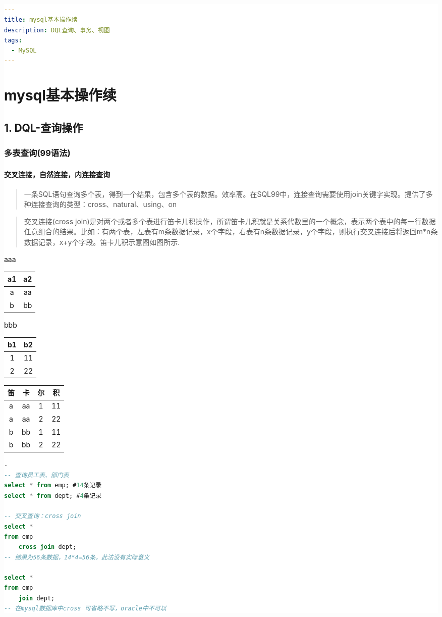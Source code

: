 ```yaml
---
title: mysql基本操作续
description: DQL查询、事务、视图
tags:
  - MySQL
---
```

# mysql基本操作续
## 1. DQL-查询操作

### 多表查询(99语法)

#### 交叉连接，自然连接，内连接查询

> 一条SQL语句查询多个表，得到一个结果，包含多个表的数据。效率高。在SQL99中，连接查询需要使用join关键字实现。提供了多种连接查询的类型：cross、natural、using、on

> 交叉连接(cross join)是对两个或者多个表进行笛卡儿积操作，所谓笛卡儿积就是关系代数里的一个概念，表示两个表中的每一行数据任意组合的结果。比如：有两个表，左表有m条数据记录，x个字段，右表有n条数据记录，y个字段，则执行交叉连接后将返回m*n条数据记录，x+y个字段。笛卡儿积示意图如图所示.  

aaa

|  a1  |  a2  |
| :--: | :--: |
|  a   |  aa  |
|  b   |  bb  |

bbb

|  b1  |  b2  |
| :--: | :--: |
|  1   |  11  |
|  2   |  22  |

|  笛  |  卡  |  尔  |  积  |
| :--: | :--: | :--: | :--: |
|  a   |  aa  |  1   |  11  |
|  a   |  aa  |  2   |  22  |
|  b   |  bb  |  1   |  11  |
|  b   |  bb  |  2   |  22  |

```sql
-
-- 查询员工表、部门表
select * from emp; #14条记录
select * from dept; #4条记录

-- 交叉查询：cross join
select *
from emp
    cross join dept;
-- 结果为56条数据，14*4=56条，此法没有实际意义

select *
from emp
    join dept;
-- 在mysql数据库中cross 可省略不写，oracle中不可以


```